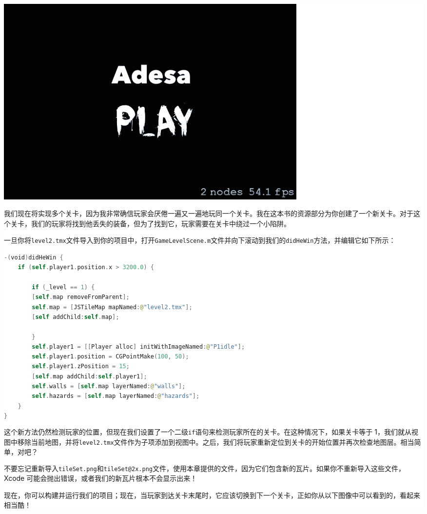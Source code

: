 ![创建菜单和多个关卡](img/B03553_04_10.jpg)

我们现在将实现多个关卡，因为我非常确信玩家会厌倦一遍又一遍地玩同一个关卡。我在这本书的资源部分为你创建了一个新关卡。对于这个关卡，我们的玩家将找到他丢失的装备，但为了找到它，玩家需要在关卡中绕过一个小陷阱。

一旦你将`level2.tmx`文件导入到你的项目中，打开`GameLevelScene.m`文件并向下滚动到我们的`didHeWin`方法，并编辑它如下所示：

```swift
-(void)didHeWin {
    if (self.player1.position.x > 3200.0) {

        if (_level == 1) {
        [self.map removeFromParent];
        self.map = [JSTileMap mapNamed:@"level2.tmx"];
        [self addChild:self.map];

        }
        self.player1 = [[Player alloc] initWithImageNamed:@"P1idle"];
        self.player1.position = CGPointMake(100, 50);
        self.player1.zPosition = 15;
        [self.map addChild:self.player1];
        self.walls = [self.map layerNamed:@"walls"];
        self.hazards = [self.map layerNamed:@"hazards"];
    }
}
```

这个新方法仍然检测玩家的位置，但现在我们设置了一个二级`if`语句来检测玩家所在的关卡。在这种情况下，如果关卡等于 1，我们就从视图中移除当前地图，并将`level2.tmx`文件作为子项添加到视图中。之后，我们将玩家重新定位到关卡的开始位置并再次检查地图层。相当简单，对吧？

不要忘记重新导入`tileSet.png`和`tileSet@2x.png`文件，使用本章提供的文件，因为它们包含新的瓦片。如果你不重新导入这些文件，Xcode 可能会抛出错误，或者我们的新瓦片根本不会显示出来！

现在，你可以构建并运行我们的项目；现在，当玩家到达关卡末尾时，它应该切换到下一个关卡，正如你从以下图像中可以看到的，看起来相当酷！
